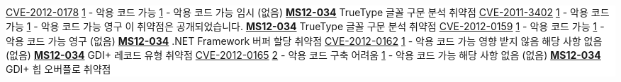 <td style="border:1px solid black;"><a href="https://www.cve.mitre.org/cgi-bin/cvename.cgi?name=cve-2012-0178">CVE-2012-0178</a></td>
<td style="border:1px solid black;"><a href="https://technet.microsoft.com/ko-kr/security/cc998259.aspx">1</a> - 악용 코드 가능</td>
<td style="border:1px solid black;"><a href="https://technet.microsoft.com/ko-kr/security/cc998259.aspx">1</a> - 악용 코드 가능</td>
<td style="border:1px solid black;">임시</td>
<td style="border:1px solid black;">(없음)</td>
</tr>
<tr class="even">
<td style="border:1px solid black;"><a href="https://go.microsoft.com/fwlink/?linkid=251038"><strong>MS12-034</strong></a></td>
<td style="border:1px solid black;">TrueType 글꼴 구문 분석 취약점</td>
<td style="border:1px solid black;"><a href="https://www.cve.mitre.org/cgi-bin/cvename.cgi?name=cve-2011-3402">CVE-2011-3402</a></td>
<td style="border:1px solid black;"><a href="https://technet.microsoft.com/ko-kr/security/cc998259.aspx">1</a> - 악용 코드 가능</td>
<td style="border:1px solid black;"><a href="https://technet.microsoft.com/ko-kr/security/cc998259.aspx">1</a> - 악용 코드 가능</td>
<td style="border:1px solid black;">영구</td>
<td style="border:1px solid black;">이 취약점은 공개되었습니다.</td>
</tr>
<tr class="odd">
<td style="border:1px solid black;"><a href="https://go.microsoft.com/fwlink/?linkid=251038"><strong>MS12-034</strong></a></td>
<td style="border:1px solid black;">TrueType 글꼴 구문 분석 취약점</td>
<td style="border:1px solid black;"><a href="https://www.cve.mitre.org/cgi-bin/cvename.cgi?name=cve-2012-0159">CVE-2012-0159</a></td>
<td style="border:1px solid black;"><a href="https://technet.microsoft.com/ko-kr/security/cc998259.aspx">1</a> - 악용 코드 가능</td>
<td style="border:1px solid black;"><a href="https://technet.microsoft.com/ko-kr/security/cc998259.aspx">1</a> - 악용 코드 가능</td>
<td style="border:1px solid black;">영구</td>
<td style="border:1px solid black;">(없음)</td>
</tr>
<tr class="even">
<td style="border:1px solid black;"><a href="https://go.microsoft.com/fwlink/?linkid=251038"><strong>MS12-034</strong></a></td>
<td style="border:1px solid black;">.NET Framework 버퍼 할당 취약점</td>
<td style="border:1px solid black;"><a href="https://www.cve.mitre.org/cgi-bin/cvename.cgi?name=cve-2012-0162">CVE-2012-0162</a></td>
<td style="border:1px solid black;"><a href="https://technet.microsoft.com/ko-kr/security/cc998259.aspx">1</a> - 악용 코드 가능</td>
<td style="border:1px solid black;">영향 받지 않음</td>
<td style="border:1px solid black;">해당 사항 없음</td>
<td style="border:1px solid black;">(없음)</td>
</tr>
<tr class="odd">
<td style="border:1px solid black;"><a href="https://go.microsoft.com/fwlink/?linkid=251038"><strong>MS12-034</strong></a></td>
<td style="border:1px solid black;">GDI+ 레코드 유형 취약점</td>
<td style="border:1px solid black;"><a href="https://www.cve.mitre.org/cgi-bin/cvename.cgi?name=cve-2012-0165">CVE-2012-0165</a></td>
<td style="border:1px solid black;"><a href="https://technet.microsoft.com/ko-kr/security/cc998259.aspx">2</a> - 악용 코드 구축 어려움</td>
<td style="border:1px solid black;"><a href="https://technet.microsoft.com/ko-kr/security/cc998259.aspx">1</a> - 악용 코드 가능</td>
<td style="border:1px solid black;">해당 사항 없음</td>
<td style="border:1px solid black;">(없음)</td>
</tr>
<tr class="even">
<td style="border:1px solid black;"><a href="https://go.microsoft.com/fwlink/?linkid=251038"><strong>MS12-034</strong></a></td>
<td style="border:1px solid black;">GDI+ 힙 오버플로 취약점</td>